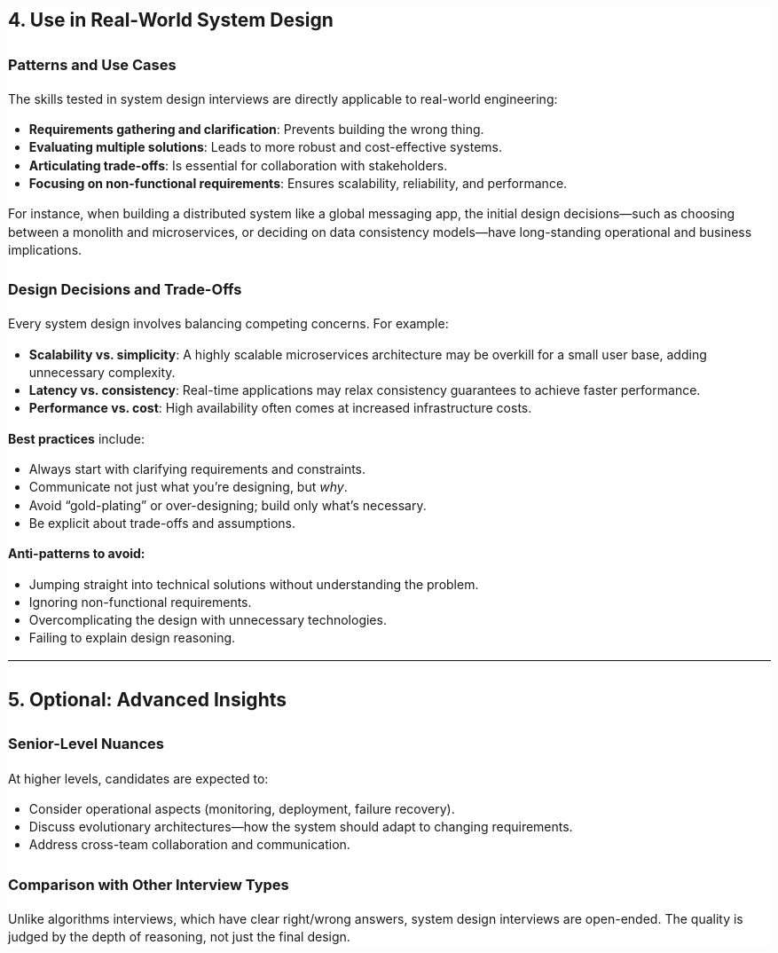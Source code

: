 
## 4. **Use in Real-World System Design**

### **Patterns and Use Cases**

The skills tested in system design interviews are directly applicable to real-world engineering:

- **Requirements gathering and clarification**: Prevents building the wrong thing.
- **Evaluating multiple solutions**: Leads to more robust and cost-effective systems.
- **Articulating trade-offs**: Is essential for collaboration with stakeholders.
- **Focusing on non-functional requirements**: Ensures scalability, reliability, and performance.

For instance, when building a distributed system like a global messaging app, the initial design decisions—such as choosing between a monolith and microservices, or deciding on data consistency models—have long-standing operational and business implications.

### **Design Decisions and Trade-Offs**

Every system design involves balancing competing concerns. For example:

- **Scalability vs. simplicity**: A highly scalable microservices architecture may be overkill for a small user base, adding unnecessary complexity.
- **Latency vs. consistency**: Real-time applications may relax consistency guarantees to achieve faster performance.
- **Performance vs. cost**: High availability often comes at increased infrastructure costs.

**Best practices** include:  
- Always start with clarifying requirements and constraints.
- Communicate not just what you’re designing, but *why*.
- Avoid “gold-plating” or over-designing; build only what’s necessary.
- Be explicit about trade-offs and assumptions.

**Anti-patterns to avoid:**  
- Jumping straight into technical solutions without understanding the problem.
- Ignoring non-functional requirements.
- Overcomplicating the design with unnecessary technologies.
- Failing to explain design reasoning.

---

## 5. **Optional: Advanced Insights**

### **Senior-Level Nuances**

At higher levels, candidates are expected to:

- Consider operational aspects (monitoring, deployment, failure recovery).
- Discuss evolutionary architectures—how the system should adapt to changing requirements.
- Address cross-team collaboration and communication.

### **Comparison with Other Interview Types**

Unlike algorithms interviews, which have clear right/wrong answers, system design interviews are open-ended. The quality is judged by the depth of reasoning, not just the final design.
